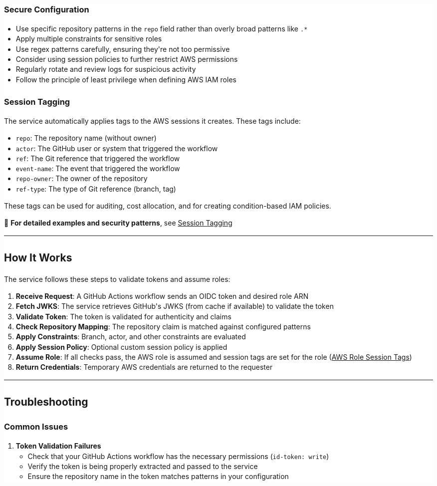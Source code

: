 ### Secure Configuration

- Use specific repository patterns in the `repo` field rather than overly broad patterns like `.*`
- Apply multiple constraints for sensitive roles
- Use regex patterns carefully, ensuring they're not too permissive
- Consider using session policies to further restrict AWS permissions
- Regularly rotate and review logs for suspicious activity
- Follow the principle of least privilege when defining AWS IAM roles

### Session Tagging

The service automatically applies tags to the AWS sessions it creates. These tags include:

- `repo`: The repository name (without owner)
- `actor`: The GitHub user or system that triggered the workflow
- `ref`: The Git reference that triggered the workflow
- `event-name`: The event that triggered the workflow
- `repo-owner`: The owner of the repository
- `ref-type`: The type of Git reference (branch, tag)

These tags can be used for auditing, cost allocation, and for creating condition-based IAM policies.

📖 **For detailed examples and security patterns**, see [Session Tagging](docs/SESSION_TAGGING.md)

---

## How It Works

The service follows these steps to validate tokens and assume roles:

1. **Receive Request**: A GitHub Actions workflow sends an OIDC token and desired role ARN
2. **Fetch JWKS**: The service retrieves GitHub's JWKS (from cache if available) to validate the token
3. **Validate Token**: The token is validated for authenticity and claims
4. **Check Repository Mapping**: The repository claim is matched against configured patterns
5. **Apply Constraints**: Branch, actor, and other constraints are evaluated
6. **Apply Session Policy**: Optional custom session policy is applied
7. **Assume Role**: If all checks pass, the AWS role is assumed and session tags are set for the role ([AWS Role Session Tags](https://docs.aws.amazon.com/IAM/latest/UserGuide/id_session-tags.html))
8. **Return Credentials**: Temporary AWS credentials are returned to the requester

---

## Troubleshooting

### Common Issues

1. **Token Validation Failures**
   - Check that your GitHub Actions workflow has the necessary permissions (`id-token: write`)
   - Verify the token is being properly extracted and passed to the service
   - Ensure the repository name in the token matches patterns in your configuration
